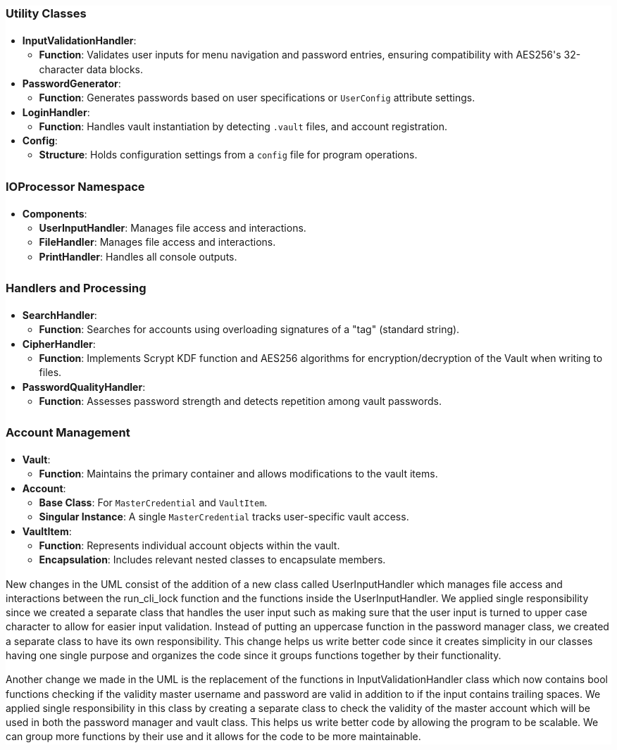 ### Utility Classes
- **InputValidationHandler**:
  - **Function**: Validates user inputs for menu navigation and password entries, ensuring compatibility with AES256's 32-character data blocks.
- **PasswordGenerator**:
  - **Function**: Generates passwords based on user specifications or `UserConfig` attribute settings.
- **LoginHandler**:
  - **Function**: Handles vault instantiation by detecting `.vault` files, and account registration.
- **Config**:
  - **Structure**: Holds configuration settings from a `config` file for program operations.

### IOProcessor Namespace
- **Components**:
  - **UserInputHandler**: Manages file access and interactions.
  - **FileHandler**: Manages file access and interactions.
  - **PrintHandler**: Handles all console outputs.

### Handlers and Processing
- **SearchHandler**:
  - **Function**: Searches for accounts using overloading signatures of a "tag" (standard string).
- **CipherHandler**:
  - **Function**: Implements Scrypt KDF function and AES256 algorithms for encryption/decryption of the Vault when writing to files.
- **PasswordQualityHandler**:
  - **Function**: Assesses password strength and detects repetition among vault passwords.

### Account Management
- **Vault**:
  - **Function**: Maintains the primary container and allows modifications to the vault items.
- **Account**:
  - **Base Class**: For `MasterCredential` and `VaultItem`.
  - **Singular Instance**: A single `MasterCredential` tracks user-specific vault access.
- **VaultItem**:
  - **Function**: Represents individual account objects within the vault.
  - **Encapsulation**: Includes relevant nested classes to encapsulate members.

New changes in the UML consist of the addition of a new class called UserInputHandler which manages file access and interactions between the run_cli_lock function and the functions inside the UserInputHandler. We applied single responsibility since we created a separate class that handles the user input such as making sure that the user input is turned to upper case character to allow for easier input validation. Instead of putting an uppercase function in the password manager class, we created a separate class to have its own responsibility. This change helps us write better code since it creates simplicity in our classes having one single purpose and organizes the code since it groups functions together by their functionality.

Another change we made in the UML is the replacement of the functions in InputValidationHandler class which now contains bool functions checking if the validity master username and password are valid in addition to if the input contains trailing spaces. We applied single responsibility in this class by creating a separate class to check the validity of the master account which will be used in both the password manager and vault class. This helps us write better code by allowing the program to be scalable. We can group more functions by their use and it allows for the code to be more maintainable.
